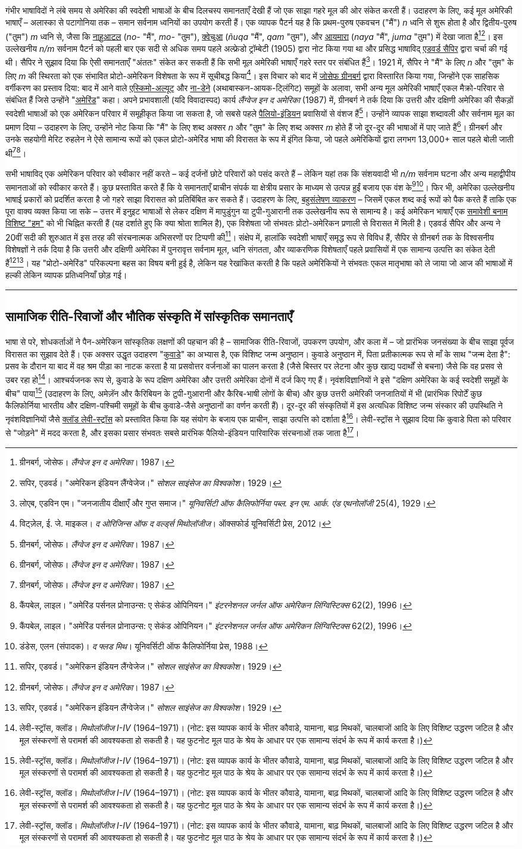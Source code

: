 गंभीर भाषाविदों ने लंबे समय से अमेरिका की स्वदेशी भाषाओं के बीच दिलचस्प समानताएँ देखी हैं जो एक साझा गहरे मूल की ओर संकेत करती हैं। उदाहरण के लिए, कई मूल अमेरिकी भाषाएँ – अलास्का से पटागोनिया तक – समान सर्वनाम ध्वनियों का उपयोग करती हैं। एक व्यापक पैटर्न यह है कि प्रथम-पुरुष एकवचन ("मैं") *n* ध्वनि से शुरू होता है और द्वितीय-पुरुष ("तुम") *m* ध्वनि से, जैसा कि [नाहुआटल](https://en.wikipedia.org/wiki/Nahuatl) (*no-* "मैं", *mo-* "तुम"), [क्वेचुआ](https://en.wikipedia.org/wiki/Quechuan_languages) (*ñuqa* "मैं", *qam* "तुम"), और [आयमारा](https://en.wikipedia.org/wiki/Aymara_language) (*naya* "मैं", *juma* "तुम") में देखा जाता है[^1][^2]। इस उल्लेखनीय *n/m* सर्वनाम पैटर्न को पहली बार एक सदी से अधिक समय पहले अल्फ्रेडो ट्रॉम्बेटी (1905) द्वारा नोट किया गया था और प्रसिद्ध भाषाविद् [एडवर्ड सैपिर](https://en.wikipedia.org/wiki/Edward_Sapir) द्वारा चर्चा की गई थी। सैपिर ने सुझाव दिया कि ऐसी समानताएँ "अंततः" संकेत कर सकती हैं कि सभी मूल अमेरिकी भाषाएँ गहरे स्तर पर संबंधित हैं[^3]। 1921 में, सैपिर ने "मैं" के लिए *n* और "तुम" के लिए *m* की स्थिरता को एक संभावित प्रोटो-अमेरिकन विशेषता के रूप में सूचीबद्ध किया[^4]। इस विचार को बाद में [जोसेफ ग्रीनबर्ग](https://en.wikipedia.org/wiki/Joseph_Greenberg) द्वारा विस्तारित किया गया, जिन्होंने एक साहसिक वर्गीकरण का प्रस्ताव दिया: बाद में आने वाले [एस्किमो-अल्यूट](https://en.wikipedia.org/wiki/Eskimo%E2%80%93Aleut_languages) और [ना-डेने](https://en.wikipedia.org/wiki/Na-Den%C3%A9_languages) (अथाबास्कन-आयक-ट्लिंगिट) समूहों के अलावा, सभी अन्य मूल अमेरिकी भाषाएँ एकल मैक्रो-परिवार से संबंधित हैं जिसे उन्होंने "[अमेरिंड](https://en.wikipedia.org/wiki/Amerind_languages)" कहा। अपने प्रभावशाली (यदि विवादास्पद) कार्य *लैंग्वेज इन द अमेरिका* (1987) में, ग्रीनबर्ग ने तर्क दिया कि उत्तरी और दक्षिणी अमेरिका की सैकड़ों स्वदेशी भाषाओं को एक अमेरिकन परिवार में समूहीकृत किया जा सकता है, जो सबसे पहले [पैलियो-इंडियन](https://en.wikipedia.org/wiki/Paleo-Indians) प्रवासियों से वंशज हैं[^1]। उन्होंने व्यापक साझा शब्दावली और सर्वनाम मूल का प्रमाण दिया – उदाहरण के लिए, उन्होंने नोट किया कि "मैं" के लिए शब्द अक्सर *n* और "तुम" के लिए शब्द अक्सर *m* होते हैं जो दूर-दूर की भाषाओं में पाए जाते हैं[^1]। ग्रीनबर्ग और उनके सहयोगी मेरिट रुहलेन ने ऐसे सामान्य रूपों को एकल प्रोटो-अमेरिंड भाषा की विरासत के रूप में इंगित किया, जो पहले अमेरिकियों द्वारा लगभग 13,000+ साल पहले बोली जाती थी[^1][^9]।

सभी भाषाविद् एक अमेरिकन परिवार को स्वीकार नहीं करते – कई दर्जनों छोटे परिवारों को पसंद करते हैं – लेकिन यहां तक कि संशयवादी भी *n/m* सर्वनाम घटना और अन्य महाद्वीपीय समानताओं को स्वीकार करते हैं। कुछ प्रस्तावित करते हैं कि ये समानताएँ प्राचीन संपर्क या क्षेत्रीय प्रसार के माध्यम से उत्पन्न हुईं बजाय एक वंश के[^9][^10]। फिर भी, अमेरिका उल्लेखनीय भाषाई प्रकारों को प्रदर्शित करता है जो गहरे साझा विरासत को प्रतिबिंबित कर सकते हैं। उदाहरण के लिए, [बहुसंलेषण व्याकरण](https://en.wikipedia.org/wiki/Polysynthetic_language) – जिसमें एकल शब्द कई रूपों को पैक करते हैं ताकि एक पूरा वाक्य व्यक्त किया जा सके – उत्तर में इनुइट भाषाओं से लेकर दक्षिण में मापुडुंगुन या टुपी-गुआरानी तक उल्लेखनीय रूप से सामान्य है। कई अमेरिकन भाषाएँ एक [समावेशी बनाम विशिष्ट "हम"](https://en.wikipedia.org/wiki/Clusivity) को भी चिह्नित करती हैं (यह दर्शाते हुए कि क्या श्रोता शामिल है), एक विशेषता जो संभवतः प्रोटो-अमेरिकन प्रणाली से विरासत में मिली है। एडवर्ड सैपिर और अन्य ने 20वीं सदी की शुरुआत में इस तरह की संरचनात्मक अभिसरणों पर टिप्पणी की[^2]। संक्षेप में, हालांकि स्वदेशी भाषाएँ समृद्ध रूप से विविध हैं, सैपिर से ग्रीनबर्ग तक के विश्वसनीय विशेषज्ञों ने तर्क दिया है कि उत्तरी और दक्षिणी अमेरिका में पुनरावृत्त सर्वनाम मूल, ध्वनि संगतता, और व्याकरणिक विशेषताएँ पहले प्रवासियों में एक सामान्य उत्पत्ति का संकेत देती हैं[^1][^2]। यह "प्रोटो-अमेरिंड" परिकल्पना बहस का विषय बनी हुई है, लेकिन यह रेखांकित करती है कि पहले अमेरिकियों ने संभवतः एकल मातृभाषा को ले जाया जो आज की भाषाओं में हल्की लेकिन व्यापक प्रतिध्वनियाँ छोड़ गई।

---

## सामाजिक रीति-रिवाजों और भौतिक संस्कृति में सांस्कृतिक समानताएँ

भाषा से परे, शोधकर्ताओं ने पैन-अमेरिकन सांस्कृतिक लक्षणों की पहचान की है – सामाजिक रीति-रिवाजों, उपकरण उपयोग, और कला में – जो प्रारंभिक जनसंख्या के बीच साझा पूर्वज विरासत का सुझाव देते हैं। एक अक्सर उद्धृत उदाहरण "[कुवाडे](https://en.wikipedia.org/wiki/Couvade_syndrome)" का अभ्यास है, एक विशिष्ट जन्म अनुष्ठान। कुवाडे अनुष्ठान में, पिता प्रतीकात्मक रूप से माँ के साथ "जन्म देता है": प्रसव के दौरान या बाद में वह श्रम पीड़ा का नाटक करता है या प्रसवोत्तर वर्जनाओं का पालन करता है (जैसे बिस्तर पर लेटना और कुछ खाद्य पदार्थों से बचना) जैसे कि वह प्रसव से उबर रहा हो[^5]। आश्चर्यजनक रूप से, कुवाडे के रूप दक्षिण अमेरिका और उत्तरी अमेरिका दोनों में दर्ज किए गए हैं। नृवंशविज्ञानियों ने इसे "दक्षिण अमेरिका के कई स्वदेशी समूहों के बीच" पाया[^5] (उदाहरण के लिए, अमेज़ॅन और कैरिबियन के टुपी-गुआरानी और कैरिब-भाषी लोगों के बीच) और कुछ उत्तरी अमेरिकी जनजातियों में भी (प्रारंभिक रिपोर्टें कुछ कैलिफोर्निया भारतीय और दक्षिण-पश्चिमी समूहों के बीच कुवाडे-जैसे अनुष्ठानों का वर्णन करती हैं)। दूर-दूर की संस्कृतियों में इस अत्यधिक विशिष्ट जन्म संस्कार की उपस्थिति ने नृवंशविज्ञानियों जैसे [क्लॉड लेवी-स्ट्रॉस](https://en.wikipedia.org/wiki/Claude_L%C3%A9vi-Strauss) को प्रस्तावित किया कि यह संयोग के बजाय एक प्राचीन, साझा उत्पत्ति को दर्शाता है[^5]। लेवी-स्ट्रॉस ने सुझाव दिया कि कुवाडे पिता को परिवार से "जोड़ने" में मदद करता है, और इसका प्रसार संभवतः सबसे प्रारंभिक पैलियो-इंडियन पारिवारिक संरचनाओं तक जाता है[^5]।


[^1]: ग्रीनबर्ग, जोसेफ। *लैंग्वेज इन द अमेरिका*। 1987।
[^2]: सपिर, एडवर्ड। "अमेरिकन इंडियन लैंग्वेजेज।" *सोशल साइंसेज का विश्वकोश*। 1929।
[^3]: लोएब, एडविन एम। "जनजातीय दीक्षाएँ और गुप्त समाज।" *यूनिवर्सिटी ऑफ कैलिफोर्निया पब्ल. इन एम. आर्क. एंड एथनोलॉजी* 25(4), 1929।
[^4]: विट्ज़ेल, ई. जे. माइकल। *द ओरिजिन्स ऑफ द वर्ल्ड्स मिथोलॉजीज*। ऑक्सफोर्ड यूनिवर्सिटी प्रेस, 2012।
[^5]: लेवी-स्ट्रॉस, क्लॉड। *मिथोलॉजीज I-IV* (1964–1971)। (नोट: इस व्यापक कार्य के भीतर कौवाडे, यामाना, बाढ़ मिथकों, चालबाजों आदि के लिए विशिष्ट उद्धरण जटिल है और मूल संस्करणों से परामर्श की आवश्यकता हो सकती है। यह फुटनोट मूल पाठ के श्रेय के आधार पर एक सामान्य संदर्भ के रूप में कार्य करता है।)
[^6]: फीडेल, स्टुअर्ट। *प्रिहिस्ट्री ऑफ द अमेरिका*। दूसरा संस्करण, 1992।
[^7]: प्रेट्स, लुसियानो एट अल। "प्रक्षेप्य डिजाइन में परिवर्तन… दक्षिण अमेरिका में फिशटेल पॉइंट्स।" *साइंटिफिक रिपोर्ट्स* 12, 16964 (2022)।
[^8]: डिक्सन, ई. जेम्स। *बोन्स, बोट्स एंड बाइसन: आर्कियोलॉजी एंड द फर्स्ट कॉलोनाइजेशन ऑफ वेस्टर्न नॉर्थ अमेरिका*। 1999।
[^9]: कैंपबेल, लाइल। "अमेरिंड पर्सनल प्रोनाउन्स: ए सेकंड ओपिनियन।" *इंटरनेशनल जर्नल ऑफ अमेरिकन लिंग्विस्टिक्स* 62(2), 1996।
[^10]: डंडेस, एलन (संपादक)। *द फ्लड मिथ*। यूनिवर्सिटी ऑफ कैलिफोर्निया प्रेस, 1988।
[^11]: एलेनटॉफ्ट, मोर्टन ई. एट अल। "पश्चिमी मोंटाना में एक क्लोविस दफन स्थल से एक देर से प्लेइस्टोसीन मानव का जीनोम।" *नेचर* 506:225-229 (2014)।
[^12]: मोरो, एस. ए. एट अल। "एंजिक के पुरातात्विक स्थल की कालक्रम का पुनर्मूल्यांकन।" *PNAS* 115 (27):7000-7005 (2018)।